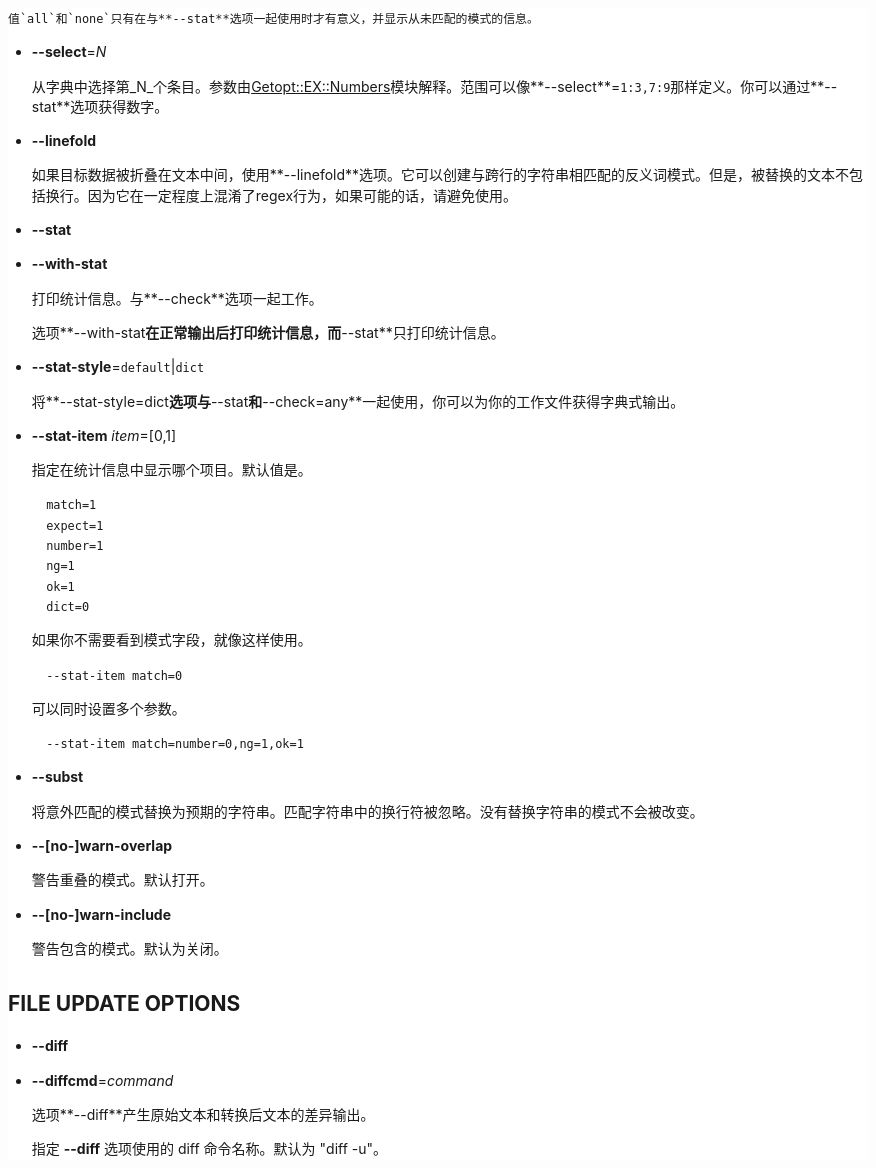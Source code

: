     值`all`和`none`只有在与**--stat**选项一起使用时才有意义，并显示从未匹配的模式的信息。

- **--select**=_N_

    从字典中选择第_N_个条目。参数由[Getopt::EX::Numbers](https://metacpan.org/pod/Getopt%3A%3AEX%3A%3ANumbers)模块解释。范围可以像**--select**=`1:3,7:9`那样定义。你可以通过**--stat**选项获得数字。

- **--linefold**

    如果目标数据被折叠在文本中间，使用**--linefold**选项。它可以创建与跨行的字符串相匹配的反义词模式。但是，被替换的文本不包括换行。因为它在一定程度上混淆了regex行为，如果可能的话，请避免使用。

- **--stat**
- **--with-stat**

    打印统计信息。与**--check**选项一起工作。

    选项**--with-stat**在正常输出后打印统计信息，而**--stat**只打印统计信息。

- **--stat-style**=`default`|`dict`

    将**--stat-style=dict**选项与**--stat**和**--check=any**一起使用，你可以为你的工作文件获得字典式输出。

- **--stat-item** _item_=\[0,1\]

    指定在统计信息中显示哪个项目。默认值是。

        match=1
        expect=1
        number=1
        ng=1
        ok=1
        dict=0

    如果你不需要看到模式字段，就像这样使用。

        --stat-item match=0

    可以同时设置多个参数。

        --stat-item match=number=0,ng=1,ok=1

- **--subst**

    将意外匹配的模式替换为预期的字符串。匹配字符串中的换行符被忽略。没有替换字符串的模式不会被改变。

- **--\[no-\]warn-overlap**

    警告重叠的模式。默认打开。

- **--\[no-\]warn-include**

    警告包含的模式。默认为关闭。

## FILE UPDATE OPTIONS

- **--diff**
- **--diffcmd**=_command_

    选项**--diff**产生原始文本和转换后文本的差异输出。

    指定 **--diff** 选项使用的 diff 命令名称。默认为 "diff -u"。
